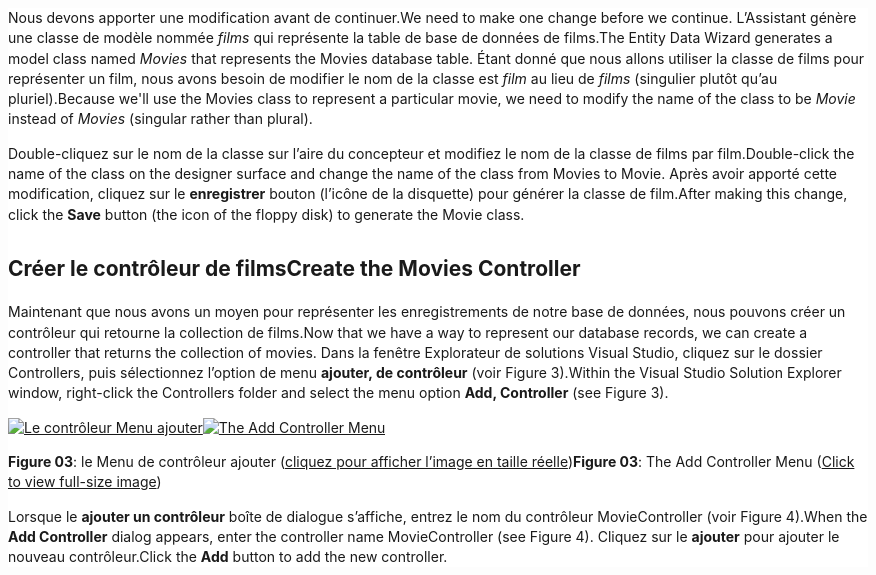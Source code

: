 <span data-ttu-id="e3285-153">Nous devons apporter une modification avant de continuer.</span><span class="sxs-lookup"><span data-stu-id="e3285-153">We need to make one change before we continue.</span></span> <span data-ttu-id="e3285-154">L’Assistant génère une classe de modèle nommée *films* qui représente la table de base de données de films.</span><span class="sxs-lookup"><span data-stu-id="e3285-154">The Entity Data Wizard generates a model class named *Movies* that represents the Movies database table.</span></span> <span data-ttu-id="e3285-155">Étant donné que nous allons utiliser la classe de films pour représenter un film, nous avons besoin de modifier le nom de la classe est *film* au lieu de *films* (singulier plutôt qu’au pluriel).</span><span class="sxs-lookup"><span data-stu-id="e3285-155">Because we'll use the Movies class to represent a particular movie, we need to modify the name of the class to be *Movie* instead of *Movies* (singular rather than plural).</span></span>

<span data-ttu-id="e3285-156">Double-cliquez sur le nom de la classe sur l’aire du concepteur et modifiez le nom de la classe de films par film.</span><span class="sxs-lookup"><span data-stu-id="e3285-156">Double-click the name of the class on the designer surface and change the name of the class from Movies to Movie.</span></span> <span data-ttu-id="e3285-157">Après avoir apporté cette modification, cliquez sur le **enregistrer** bouton (l’icône de la disquette) pour générer la classe de film.</span><span class="sxs-lookup"><span data-stu-id="e3285-157">After making this change, click the **Save** button (the icon of the floppy disk) to generate the Movie class.</span></span>

## <a name="create-the-movies-controller"></a><span data-ttu-id="e3285-158">Créer le contrôleur de films</span><span class="sxs-lookup"><span data-stu-id="e3285-158">Create the Movies Controller</span></span>

<span data-ttu-id="e3285-159">Maintenant que nous avons un moyen pour représenter les enregistrements de notre base de données, nous pouvons créer un contrôleur qui retourne la collection de films.</span><span class="sxs-lookup"><span data-stu-id="e3285-159">Now that we have a way to represent our database records, we can create a controller that returns the collection of movies.</span></span> <span data-ttu-id="e3285-160">Dans la fenêtre Explorateur de solutions Visual Studio, cliquez sur le dossier Controllers, puis sélectionnez l’option de menu **ajouter, de contrôleur** (voir Figure 3).</span><span class="sxs-lookup"><span data-stu-id="e3285-160">Within the Visual Studio Solution Explorer window, right-click the Controllers folder and select the menu option **Add, Controller** (see Figure 3).</span></span>


<span data-ttu-id="e3285-161">[![Le contrôleur Menu ajouter](displaying-a-table-of-database-data-vb/_static/image3.jpg)](displaying-a-table-of-database-data-vb/_static/image5.png)</span><span class="sxs-lookup"><span data-stu-id="e3285-161">[![The Add Controller Menu](displaying-a-table-of-database-data-vb/_static/image3.jpg)](displaying-a-table-of-database-data-vb/_static/image5.png)</span></span>

<span data-ttu-id="e3285-162">**Figure 03**: le Menu de contrôleur ajouter ([cliquez pour afficher l’image en taille réelle](displaying-a-table-of-database-data-vb/_static/image6.png))</span><span class="sxs-lookup"><span data-stu-id="e3285-162">**Figure 03**: The Add Controller Menu ([Click to view full-size image](displaying-a-table-of-database-data-vb/_static/image6.png))</span></span>


<span data-ttu-id="e3285-163">Lorsque le **ajouter un contrôleur** boîte de dialogue s’affiche, entrez le nom du contrôleur MovieController (voir Figure 4).</span><span class="sxs-lookup"><span data-stu-id="e3285-163">When the **Add Controller** dialog appears, enter the controller name MovieController (see Figure 4).</span></span> <span data-ttu-id="e3285-164">Cliquez sur le **ajouter** pour ajouter le nouveau contrôleur.</span><span class="sxs-lookup"><span data-stu-id="e3285-164">Click the **Add** button to add the new controller.</span></span>
